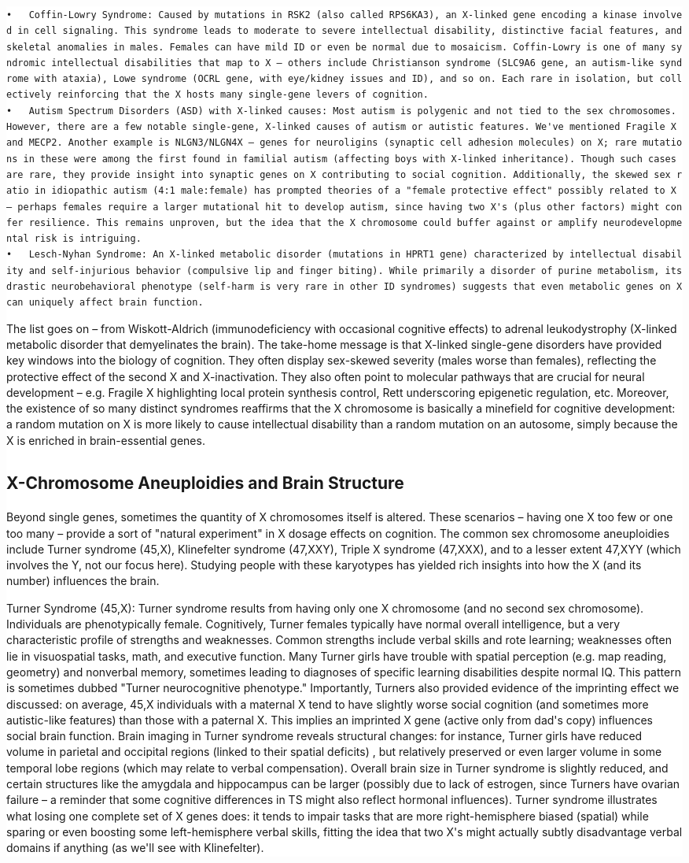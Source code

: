 	•	Coffin-Lowry Syndrome: Caused by mutations in RSK2 (also called RPS6KA3), an X-linked gene encoding a kinase involved in cell signaling. This syndrome leads to moderate to severe intellectual disability, distinctive facial features, and skeletal anomalies in males. Females can have mild ID or even be normal due to mosaicism. Coffin-Lowry is one of many syndromic intellectual disabilities that map to X – others include Christianson syndrome (SLC9A6 gene, an autism-like syndrome with ataxia), Lowe syndrome (OCRL gene, with eye/kidney issues and ID), and so on. Each rare in isolation, but collectively reinforcing that the X hosts many single-gene levers of cognition.
	•	Autism Spectrum Disorders (ASD) with X-linked causes: Most autism is polygenic and not tied to the sex chromosomes. However, there are a few notable single-gene, X-linked causes of autism or autistic features. We've mentioned Fragile X and MECP2. Another example is NLGN3/NLGN4X – genes for neuroligins (synaptic cell adhesion molecules) on X; rare mutations in these were among the first found in familial autism (affecting boys with X-linked inheritance). Though such cases are rare, they provide insight into synaptic genes on X contributing to social cognition. Additionally, the skewed sex ratio in idiopathic autism (4:1 male:female) has prompted theories of a "female protective effect" possibly related to X – perhaps females require a larger mutational hit to develop autism, since having two X's (plus other factors) might confer resilience. This remains unproven, but the idea that the X chromosome could buffer against or amplify neurodevelopmental risk is intriguing.
	•	Lesch-Nyhan Syndrome: An X-linked metabolic disorder (mutations in HPRT1 gene) characterized by intellectual disability and self-injurious behavior (compulsive lip and finger biting). While primarily a disorder of purine metabolism, its drastic neurobehavioral phenotype (self-harm is very rare in other ID syndromes) suggests that even metabolic genes on X can uniquely affect brain function.

The list goes on – from Wiskott-Aldrich (immunodeficiency with occasional cognitive effects) to adrenal leukodystrophy (X-linked metabolic disorder that demyelinates the brain). The take-home message is that X-linked single-gene disorders have provided key windows into the biology of cognition. They often display sex-skewed severity (males worse than females), reflecting the protective effect of the second X and X-inactivation. They also often point to molecular pathways that are crucial for neural development – e.g. Fragile X highlighting local protein synthesis control, Rett underscoring epigenetic regulation, etc. Moreover, the existence of so many distinct syndromes reaffirms that the X chromosome is basically a minefield for cognitive development: a random mutation on X is more likely to cause intellectual disability than a random mutation on an autosome, simply because the X is enriched in brain-essential genes.

## X-Chromosome Aneuploidies and Brain Structure

Beyond single genes, sometimes the quantity of X chromosomes itself is altered. These scenarios – having one X too few or one too many – provide a sort of "natural experiment" in X dosage effects on cognition. The common sex chromosome aneuploidies include Turner syndrome (45,X), Klinefelter syndrome (47,XXY), Triple X syndrome (47,XXX), and to a lesser extent 47,XYY (which involves the Y, not our focus here). Studying people with these karyotypes has yielded rich insights into how the X (and its number) influences the brain.

Turner Syndrome (45,X): Turner syndrome results from having only one X chromosome (and no second sex chromosome). Individuals are phenotypically female. Cognitively, Turner females typically have normal overall intelligence, but a very characteristic profile of strengths and weaknesses. Common strengths include verbal skills and rote learning; weaknesses often lie in visuospatial tasks, math, and executive function. Many Turner girls have trouble with spatial perception (e.g. map reading, geometry) and nonverbal memory, sometimes leading to diagnoses of specific learning disabilities despite normal IQ. This pattern is sometimes dubbed "Turner neurocognitive phenotype." Importantly, Turners also provided evidence of the imprinting effect we discussed: on average, 45,X individuals with a maternal X tend to have slightly worse social cognition (and sometimes more autistic-like features) than those with a paternal X. This implies an imprinted X gene (active only from dad's copy) influences social brain function. Brain imaging in Turner syndrome reveals structural changes: for instance, Turner girls have reduced volume in parietal and occipital regions (linked to their spatial deficits) , but relatively preserved or even larger volume in some temporal lobe regions (which may relate to verbal compensation). Overall brain size in Turner syndrome is slightly reduced, and certain structures like the amygdala and hippocampus can be larger (possibly due to lack of estrogen, since Turners have ovarian failure – a reminder that some cognitive differences in TS might also reflect hormonal influences). Turner syndrome illustrates what losing one complete set of X genes does: it tends to impair tasks that are more right-hemisphere biased (spatial) while sparing or even boosting some left-hemisphere verbal skills, fitting the idea that two X's might actually subtly disadvantage verbal domains if anything (as we'll see with Klinefelter).
